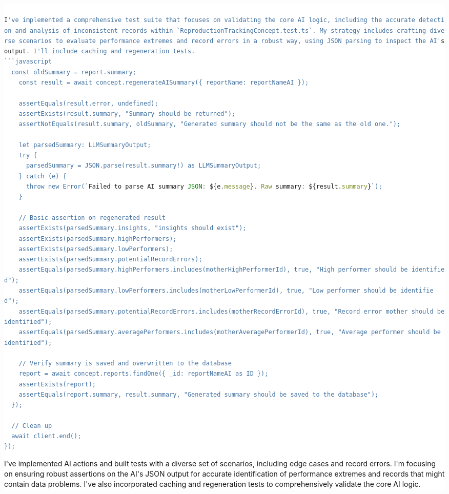 ````javascript

I've implemented a comprehensive test suite that focuses on validating the core AI logic, including the accurate detection and analysis of inconsistent records within `ReproductionTrackingConcept.test.ts`. My strategy includes crafting diverse scenarios to evaluate performance extremes and record errors in a robust way, using JSON parsing to inspect the AI's output. I'll include caching and regeneration tests.
```javascript
  const oldSummary = report.summary;
    const result = await concept.regenerateAISummary({ reportName: reportNameAI });

    assertEquals(result.error, undefined);
    assertExists(result.summary, "Summary should be returned");
    assertNotEquals(result.summary, oldSummary, "Generated summary should not be the same as the old one.");

    let parsedSummary: LLMSummaryOutput;
    try {
      parsedSummary = JSON.parse(result.summary!) as LLMSummaryOutput;
    } catch (e) {
      throw new Error(`Failed to parse AI summary JSON: ${e.message}. Raw summary: ${result.summary}`);
    }

    // Basic assertion on regenerated result
    assertExists(parsedSummary.insights, "insights should exist");
    assertExists(parsedSummary.highPerformers);
    assertExists(parsedSummary.lowPerformers);
    assertExists(parsedSummary.potentialRecordErrors);
    assertEquals(parsedSummary.highPerformers.includes(motherHighPerformerId), true, "High performer should be identified");
    assertEquals(parsedSummary.lowPerformers.includes(motherLowPerformerId), true, "Low performer should be identified");
    assertEquals(parsedSummary.potentialRecordErrors.includes(motherRecordErrorId), true, "Record error mother should be identified");
    assertEquals(parsedSummary.averagePerformers.includes(motherAveragePerformerId), true, "Average performer should be identified");

    // Verify summary is saved and overwritten to the database
    report = await concept.reports.findOne({ _id: reportNameAI as ID });
    assertExists(report);
    assertEquals(report.summary, result.summary, "Generated summary should be saved to the database");
  });

  // Clean up
  await client.end();
});
````

I've implemented AI actions and built tests with a diverse set of scenarios, including edge cases and record errors. I'm focusing on ensuring robust assertions on the AI's JSON output for accurate identification of performance extremes and records that might contain data problems. I've also incorporated caching and regeneration tests to comprehensively validate the core AI logic.

